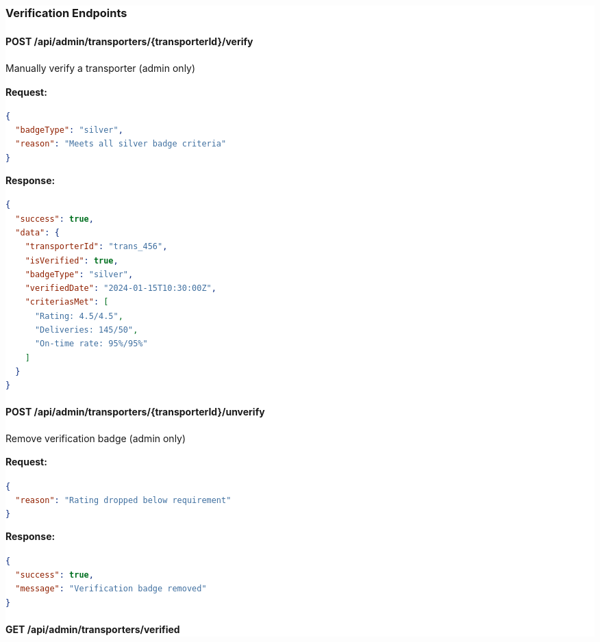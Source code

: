 ### Verification Endpoints

#### POST /api/admin/transporters/{transporterId}/verify

Manually verify a transporter (admin only)

**Request:**

```json
{
  "badgeType": "silver",
  "reason": "Meets all silver badge criteria"
}
```

**Response:**

```json
{
  "success": true,
  "data": {
    "transporterId": "trans_456",
    "isVerified": true,
    "badgeType": "silver",
    "verifiedDate": "2024-01-15T10:30:00Z",
    "criteriasMet": [
      "Rating: 4.5/4.5",
      "Deliveries: 145/50",
      "On-time rate: 95%/95%"
    ]
  }
}
```

#### POST /api/admin/transporters/{transporterId}/unverify

Remove verification badge (admin only)

**Request:**

```json
{
  "reason": "Rating dropped below requirement"
}
```

**Response:**

```json
{
  "success": true,
  "message": "Verification badge removed"
}
```

#### GET /api/admin/transporters/verified
